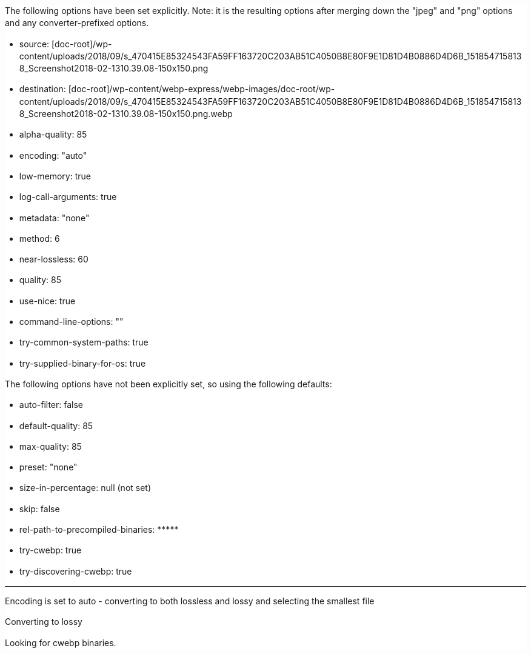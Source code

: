 The following options have been set explicitly. Note: it is the resulting options after merging down the "jpeg" and "png" options and any converter-prefixed options.

- source: [doc-root]/wp-content/uploads/2018/09/s_470415E85324543FA59FF163720C203AB51C4050B8E80F9E1D81D4B0886D4D6B_1518547158138_Screenshot2018-02-1310.39.08-150x150.png

- destination: [doc-root]/wp-content/webp-express/webp-images/doc-root/wp-content/uploads/2018/09/s_470415E85324543FA59FF163720C203AB51C4050B8E80F9E1D81D4B0886D4D6B_1518547158138_Screenshot2018-02-1310.39.08-150x150.png.webp

- alpha-quality: 85

- encoding: "auto"

- low-memory: true

- log-call-arguments: true

- metadata: "none"

- method: 6

- near-lossless: 60

- quality: 85

- use-nice: true

- command-line-options: ""

- try-common-system-paths: true

- try-supplied-binary-for-os: true


The following options have not been explicitly set, so using the following defaults:

- auto-filter: false

- default-quality: 85

- max-quality: 85

- preset: "none"

- size-in-percentage: null (not set)

- skip: false

- rel-path-to-precompiled-binaries: *****

- try-cwebp: true

- try-discovering-cwebp: true

------------


Encoding is set to auto - converting to both lossless and lossy and selecting the smallest file


Converting to lossy

Looking for cwebp binaries.
